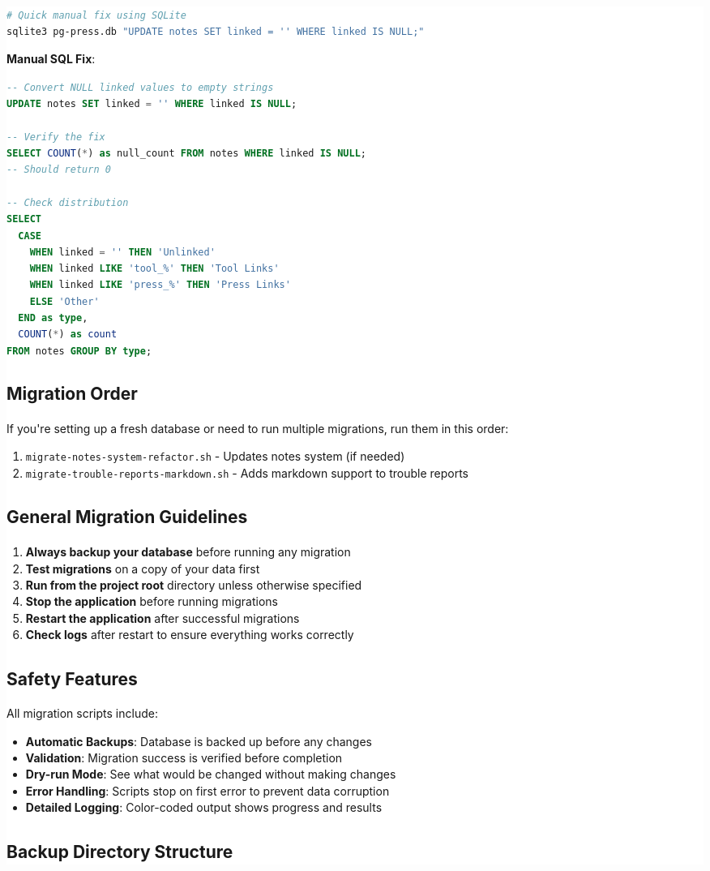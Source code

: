 ```bash
# Quick manual fix using SQLite
sqlite3 pg-press.db "UPDATE notes SET linked = '' WHERE linked IS NULL;"
```

**Manual SQL Fix**:

```sql
-- Convert NULL linked values to empty strings
UPDATE notes SET linked = '' WHERE linked IS NULL;

-- Verify the fix
SELECT COUNT(*) as null_count FROM notes WHERE linked IS NULL;
-- Should return 0

-- Check distribution
SELECT
  CASE
    WHEN linked = '' THEN 'Unlinked'
    WHEN linked LIKE 'tool_%' THEN 'Tool Links'
    WHEN linked LIKE 'press_%' THEN 'Press Links'
    ELSE 'Other'
  END as type,
  COUNT(*) as count
FROM notes GROUP BY type;
```

## Migration Order

If you're setting up a fresh database or need to run multiple migrations, run them in this order:

1. `migrate-notes-system-refactor.sh` - Updates notes system (if needed)
2. `migrate-trouble-reports-markdown.sh` - Adds markdown support to trouble reports

## General Migration Guidelines

1. **Always backup your database** before running any migration
2. **Test migrations** on a copy of your data first
3. **Run from the project root** directory unless otherwise specified
4. **Stop the application** before running migrations
5. **Restart the application** after successful migrations
6. **Check logs** after restart to ensure everything works correctly

## Safety Features

All migration scripts include:

- **Automatic Backups**: Database is backed up before any changes
- **Validation**: Migration success is verified before completion
- **Dry-run Mode**: See what would be changed without making changes
- **Error Handling**: Scripts stop on first error to prevent data corruption
- **Detailed Logging**: Color-coded output shows progress and results

## Backup Directory Structure

